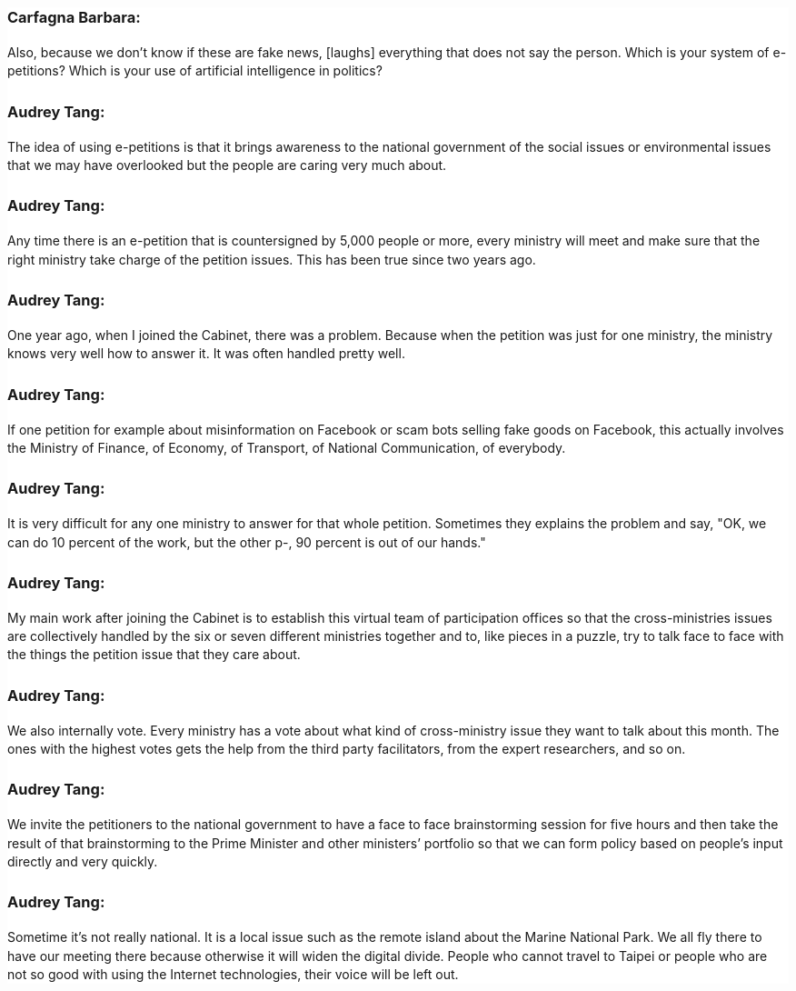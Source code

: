 ### Carfagna Barbara:
Also, because we don’t know if these are fake news, \[laughs\] everything that does not say the person. Which is your system of e-petitions? Which is your use of artificial intelligence in politics?

### Audrey Tang:
The idea of using e-petitions is that it brings awareness to the national government of the social issues or environmental issues that we may have overlooked but the people are caring very much about.

### Audrey Tang:
Any time there is an e-petition that is countersigned by 5,000 people or more, every ministry will meet and make sure that the right ministry take charge of the petition issues. This has been true since two years ago.

### Audrey Tang:
One year ago, when I joined the Cabinet, there was a problem. Because when the petition was just for one ministry, the ministry knows very well how to answer it. It was often handled pretty well.

### Audrey Tang:
If one petition for example about misinformation on Facebook or scam bots selling fake goods on Facebook, this actually involves the Ministry of Finance, of Economy, of Transport, of National Communication, of everybody.

### Audrey Tang:
It is very difficult for any one ministry to answer for that whole petition. Sometimes they explains the problem and say, &quot;OK, we can do 10 percent of the work, but the other p-, 90 percent is out of our hands.&quot;

### Audrey Tang:
My main work after joining the Cabinet is to establish this virtual team of participation offices so that the cross-ministries issues are collectively handled by the six or seven different ministries together and to, like pieces in a puzzle, try to talk face to face with the things the petition issue that they care about.

### Audrey Tang:
We also internally vote. Every ministry has a vote about what kind of cross-ministry issue they want to talk about this month. The ones with the highest votes gets the help from the third party facilitators, from the expert researchers, and so on.

### Audrey Tang:
We invite the petitioners to the national government to have a face to face brainstorming session for five hours and then take the result of that brainstorming to the Prime Minister and other ministers’ portfolio so that we can form policy based on people’s input directly and very quickly.

### Audrey Tang:
Sometime it’s not really national. It is a local issue such as the remote island about the Marine National Park. We all fly there to have our meeting there because otherwise it will widen the digital divide. People who cannot travel to Taipei or people who are not so good with using the Internet technologies, their voice will be left out.
